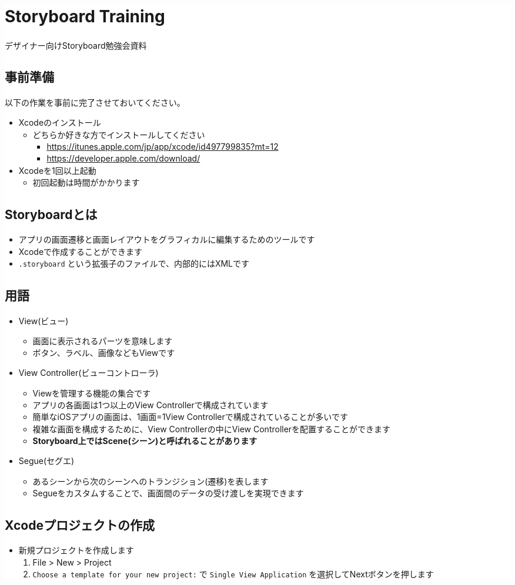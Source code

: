 # Storyboard Training

デザイナー向けStoryboard勉強会資料

## 事前準備

以下の作業を事前に完了させておいてください。

- Xcodeのインストール
  - どちらか好きな方でインストールしてください
     - https://itunes.apple.com/jp/app/xcode/id497799835?mt=12
     - https://developer.apple.com/download/
- Xcodeを1回以上起動
  - 初回起動は時間がかかります

## Storyboardとは

- アプリの画面遷移と画面レイアウトをグラフィカルに編集するためのツールです
- Xcodeで作成することができます
- `.storyboard` という拡張子のファイルで、内部的にはXMLです

## 用語

- View(ビュー)
  - 画面に表示されるパーツを意味します
  - ボタン、ラベル、画像などもViewです

- View Controller(ビューコントローラ)
  - Viewを管理する機能の集合です
  - アプリの各画面は1つ以上のView Controllerで構成されています
  - 簡単なiOSアプリの画面は、1画面=1View Controllerで構成されていることが多いです
  - 複雑な画面を構成するために、View Controllerの中にView Controllerを配置することができます
  - **Storyboard上ではScene(シーン)と呼ばれることがあります**

- Segue(セグエ)
  - あるシーンから次のシーンへのトランジション(遷移)を表します
  - Segueをカスタムすることで、画面間のデータの受け渡しを実現できます

## Xcodeプロジェクトの作成

- 新規プロジェクトを作成します
  1. File > New > Project
  1. `Choose a template for your new project:` で `Single View Application` を選択してNextボタンを押します